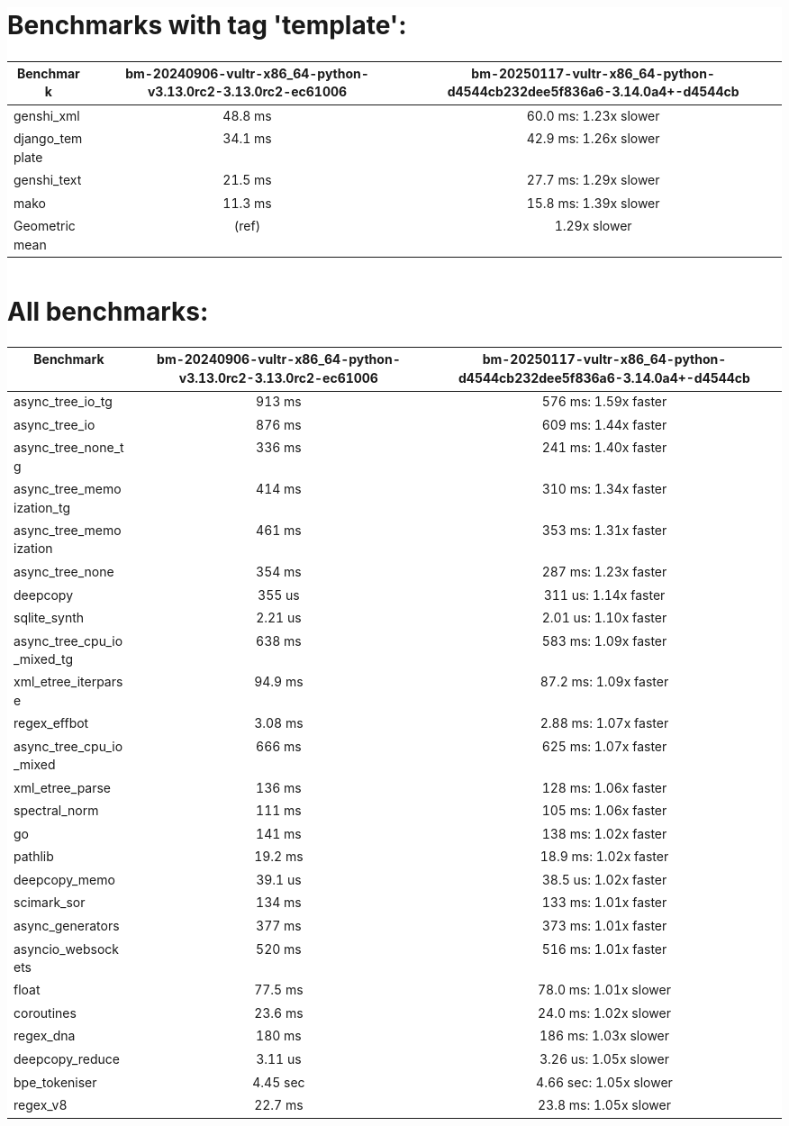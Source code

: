 Benchmarks with tag 'template':
===============================

| Benchmark       | bm-20240906-vultr-x86_64-python-v3.13.0rc2-3.13.0rc2-ec61006 | bm-20250117-vultr-x86_64-python-d4544cb232dee5f836a6-3.14.0a4+-d4544cb |
|-----------------|:------------------------------------------------------------:|:----------------------------------------------------------------------:|
| genshi_xml      | 48.8 ms                                                      | 60.0 ms: 1.23x slower                                                  |
| django_template | 34.1 ms                                                      | 42.9 ms: 1.26x slower                                                  |
| genshi_text     | 21.5 ms                                                      | 27.7 ms: 1.29x slower                                                  |
| mako            | 11.3 ms                                                      | 15.8 ms: 1.39x slower                                                  |
| Geometric mean  | (ref)                                                        | 1.29x slower                                                           |

All benchmarks:
===============

| Benchmark                  | bm-20240906-vultr-x86_64-python-v3.13.0rc2-3.13.0rc2-ec61006 | bm-20250117-vultr-x86_64-python-d4544cb232dee5f836a6-3.14.0a4+-d4544cb |
|----------------------------|:------------------------------------------------------------:|:----------------------------------------------------------------------:|
| async_tree_io_tg           | 913 ms                                                       | 576 ms: 1.59x faster                                                   |
| async_tree_io              | 876 ms                                                       | 609 ms: 1.44x faster                                                   |
| async_tree_none_tg         | 336 ms                                                       | 241 ms: 1.40x faster                                                   |
| async_tree_memoization_tg  | 414 ms                                                       | 310 ms: 1.34x faster                                                   |
| async_tree_memoization     | 461 ms                                                       | 353 ms: 1.31x faster                                                   |
| async_tree_none            | 354 ms                                                       | 287 ms: 1.23x faster                                                   |
| deepcopy                   | 355 us                                                       | 311 us: 1.14x faster                                                   |
| sqlite_synth               | 2.21 us                                                      | 2.01 us: 1.10x faster                                                  |
| async_tree_cpu_io_mixed_tg | 638 ms                                                       | 583 ms: 1.09x faster                                                   |
| xml_etree_iterparse        | 94.9 ms                                                      | 87.2 ms: 1.09x faster                                                  |
| regex_effbot               | 3.08 ms                                                      | 2.88 ms: 1.07x faster                                                  |
| async_tree_cpu_io_mixed    | 666 ms                                                       | 625 ms: 1.07x faster                                                   |
| xml_etree_parse            | 136 ms                                                       | 128 ms: 1.06x faster                                                   |
| spectral_norm              | 111 ms                                                       | 105 ms: 1.06x faster                                                   |
| go                         | 141 ms                                                       | 138 ms: 1.02x faster                                                   |
| pathlib                    | 19.2 ms                                                      | 18.9 ms: 1.02x faster                                                  |
| deepcopy_memo              | 39.1 us                                                      | 38.5 us: 1.02x faster                                                  |
| scimark_sor                | 134 ms                                                       | 133 ms: 1.01x faster                                                   |
| async_generators           | 377 ms                                                       | 373 ms: 1.01x faster                                                   |
| asyncio_websockets         | 520 ms                                                       | 516 ms: 1.01x faster                                                   |
| float                      | 77.5 ms                                                      | 78.0 ms: 1.01x slower                                                  |
| coroutines                 | 23.6 ms                                                      | 24.0 ms: 1.02x slower                                                  |
| regex_dna                  | 180 ms                                                       | 186 ms: 1.03x slower                                                   |
| deepcopy_reduce            | 3.11 us                                                      | 3.26 us: 1.05x slower                                                  |
| bpe_tokeniser              | 4.45 sec                                                     | 4.66 sec: 1.05x slower                                                 |
| regex_v8                   | 22.7 ms                                                      | 23.8 ms: 1.05x slower                                                  |